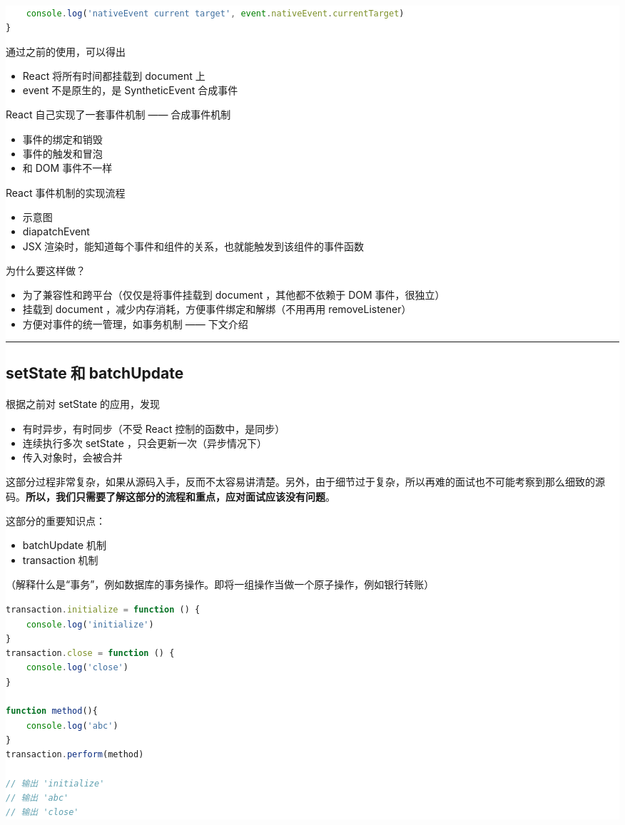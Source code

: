 ```js
    console.log('nativeEvent current target', event.nativeEvent.currentTarget)
}
```

通过之前的使用，可以得出

- React 将所有时间都挂载到 document 上
- event 不是原生的，是 SyntheticEvent 合成事件

React 自己实现了一套事件机制 —— 合成事件机制

- 事件的绑定和销毁
- 事件的触发和冒泡
- 和 DOM 事件不一样

React 事件机制的实现流程

- 示意图
- diapatchEvent
- JSX 渲染时，能知道每个事件和组件的关系，也就能触发到该组件的事件函数

为什么要这样做？

- 为了兼容性和跨平台（仅仅是将事件挂载到 document ，其他都不依赖于 DOM 事件，很独立）
- 挂载到 document ，减少内存消耗，方便事件绑定和解绑（不用再用 removeListener）
- 方便对事件的统一管理，如事务机制 —— 下文介绍

------

## setState 和 batchUpdate

根据之前对 setState 的应用，发现

- 有时异步，有时同步（不受 React 控制的函数中，是同步）
- 连续执行多次 setState ，只会更新一次（异步情况下）
- 传入对象时，会被合并

这部分过程非常复杂，如果从源码入手，反而不太容易讲清楚。另外，由于细节过于复杂，所以再难的面试也不可能考察到那么细致的源码。**所以，我们只需要了解这部分的流程和重点，应对面试应该没有问题**。

这部分的重要知识点：

- batchUpdate 机制
- transaction 机制

（解释什么是“事务”，例如数据库的事务操作。即将一组操作当做一个原子操作，例如银行转账）

```js
transaction.initialize = function () {
    console.log('initialize')
}
transaction.close = function () {
    console.log('close')
}

function method(){
    console.log('abc')
}
transaction.perform(method)

// 输出 'initialize'
// 输出 'abc'
// 输出 'close'
```
